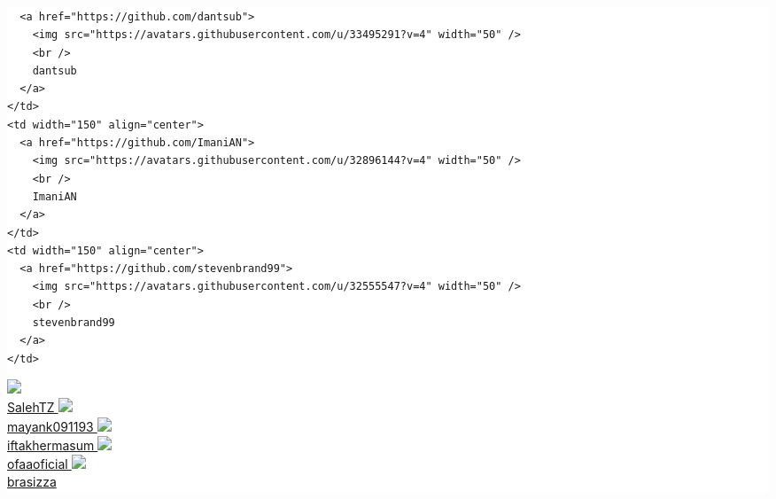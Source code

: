       <a href="https://github.com/dantsub">
        <img src="https://avatars.githubusercontent.com/u/33495291?v=4" width="50" />
        <br />
        dantsub
      </a>
    </td>
    <td width="150" align="center">
      <a href="https://github.com/ImaniAN">
        <img src="https://avatars.githubusercontent.com/u/32896144?v=4" width="50" />
        <br />
        ImaniAN
      </a>
    </td>
    <td width="150" align="center">
      <a href="https://github.com/stevenbrand99">
        <img src="https://avatars.githubusercontent.com/u/32555547?v=4" width="50" />
        <br />
        stevenbrand99
      </a>
    </td>
  </tr><tr>
    <td width="150" align="center">
      <a href="https://github.com/SalehTZ">
        <img src="https://avatars.githubusercontent.com/u/31685655?v=4" width="50" />
        <br />
        SalehTZ
      </a>
    </td>
    <td width="150" align="center">
      <a href="https://github.com/mayank091193">
        <img src="https://avatars.githubusercontent.com/u/27857088?v=4" width="50" />
        <br />
        mayank091193
      </a>
    </td>
    <td width="150" align="center">
      <a href="https://github.com/iftakhermasum">
        <img src="https://avatars.githubusercontent.com/u/26634250?v=4" width="50" />
        <br />
        iftakhermasum
      </a>
    </td>
    <td width="150" align="center">
      <a href="https://github.com/ofaaoficial">
        <img src="https://avatars.githubusercontent.com/u/26628689?v=4" width="50" />
        <br />
        ofaaoficial
      </a>
    </td>
    <td width="150" align="center">
      <a href="https://github.com/brasizza">
        <img src="https://avatars.githubusercontent.com/u/26041910?v=4" width="50" />
        <br />
        brasizza
      </a>
    </td>
  </tr><tr>
    <td width="150" align="center">
      <a href="https://github.com/pochecho">